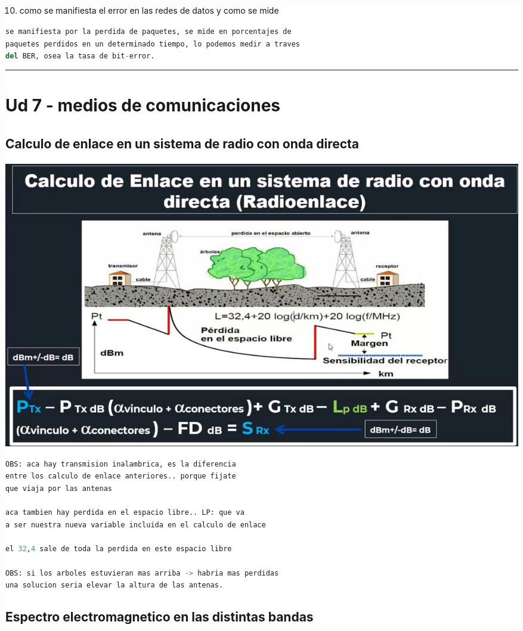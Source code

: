 10. como se manifiesta el error en las redes de datos y como se mide
```python
se manifiesta por la perdida de paquetes, se mide en porcentajes de 
paquetes perdidos en un determinado tiempo, lo podemos medir a traves
del BER, osea la tasa de bit-error.
```

---
# **Ud 7 - medios de comunicaciones**
## Calculo de enlace en un sistema de radio con onda directa
![](images/2021-10-20-19-10-13.png)
```python
OBS: aca hay transmision inalambrica, es la diferencia 
entre los calculo de enlace anteriores.. porque fijate
que viaja por las antenas

aca tambien hay perdida en el espacio libre.. LP: que va
a ser nuestra nueva variable incluida en el calculo de enlace

el 32,4 sale de toda la perdida en este espacio libre

OBS: si los arboles estuvieran mas arriba -> habria mas perdidas
una solucion seria elevar la altura de las antenas.

```
## Espectro electromagnetico en las distintas bandas